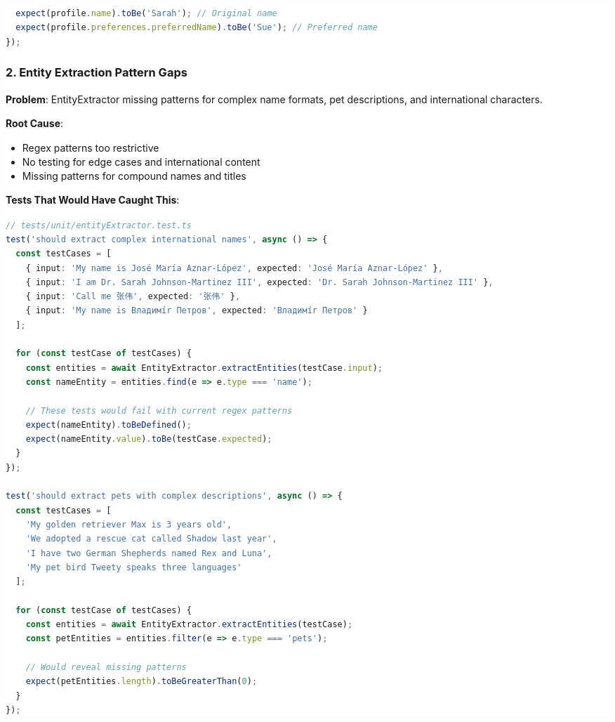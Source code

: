 ```typescript
  expect(profile.name).toBe('Sarah'); // Original name
  expect(profile.preferences.preferredName).toBe('Sue'); // Preferred name
});
```

### 2. Entity Extraction Pattern Gaps

**Problem**: EntityExtractor missing patterns for complex name formats, pet descriptions, and international characters.

**Root Cause**:
- Regex patterns too restrictive
- No testing for edge cases and international content
- Missing patterns for compound names and titles

**Tests That Would Have Caught This**:

```typescript
// tests/unit/entityExtractor.test.ts
test('should extract complex international names', async () => {
  const testCases = [
    { input: 'My name is José María Aznar-López', expected: 'José María Aznar-López' },
    { input: 'I am Dr. Sarah Johnson-Martinez III', expected: 'Dr. Sarah Johnson-Martinez III' },
    { input: 'Call me 张伟', expected: '张伟' },
    { input: 'My name is Владимír Петров', expected: 'Владимír Петров' }
  ];

  for (const testCase of testCases) {
    const entities = await EntityExtractor.extractEntities(testCase.input);
    const nameEntity = entities.find(e => e.type === 'name');
    
    // These tests would fail with current regex patterns
    expect(nameEntity).toBeDefined();
    expect(nameEntity.value).toBe(testCase.expected);
  }
});

test('should extract pets with complex descriptions', async () => {
  const testCases = [
    'My golden retriever Max is 3 years old',
    'We adopted a rescue cat called Shadow last year',
    'I have two German Shepherds named Rex and Luna',
    'My pet bird Tweety speaks three languages'
  ];

  for (const testCase of testCases) {
    const entities = await EntityExtractor.extractEntities(testCase);
    const petEntities = entities.filter(e => e.type === 'pets');
    
    // Would reveal missing patterns
    expect(petEntities.length).toBeGreaterThan(0);
  }
});
```
